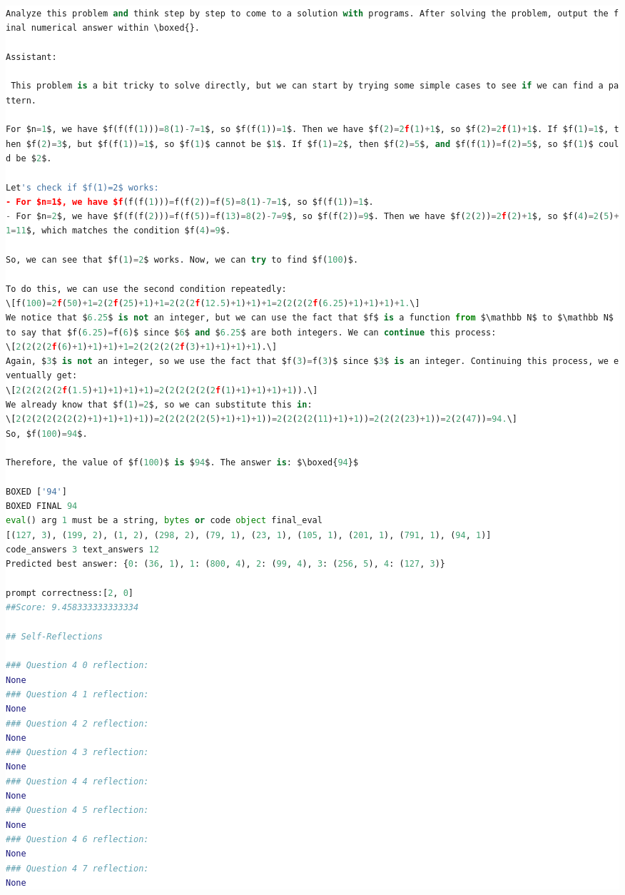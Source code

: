 ```python
Analyze this problem and think step by step to come to a solution with programs. After solving the problem, output the final numerical answer within \boxed{}.

Assistant:

 This problem is a bit tricky to solve directly, but we can start by trying some simple cases to see if we can find a pattern.

For $n=1$, we have $f(f(f(1)))=8(1)-7=1$, so $f(f(1))=1$. Then we have $f(2)=2f(1)+1$, so $f(2)=2f(1)+1$. If $f(1)=1$, then $f(2)=3$, but $f(f(1))=1$, so $f(1)$ cannot be $1$. If $f(1)=2$, then $f(2)=5$, and $f(f(1))=f(2)=5$, so $f(1)$ could be $2$.

Let's check if $f(1)=2$ works:
- For $n=1$, we have $f(f(f(1)))=f(f(2))=f(5)=8(1)-7=1$, so $f(f(1))=1$.
- For $n=2$, we have $f(f(f(2)))=f(f(5))=f(13)=8(2)-7=9$, so $f(f(2))=9$. Then we have $f(2(2))=2f(2)+1$, so $f(4)=2(5)+1=11$, which matches the condition $f(4)=9$.

So, we can see that $f(1)=2$ works. Now, we can try to find $f(100)$.

To do this, we can use the second condition repeatedly:
\[f(100)=2f(50)+1=2(2f(25)+1)+1=2(2(2f(12.5)+1)+1)+1=2(2(2(2f(6.25)+1)+1)+1)+1.\]
We notice that $6.25$ is not an integer, but we can use the fact that $f$ is a function from $\mathbb N$ to $\mathbb N$ to say that $f(6.25)=f(6)$ since $6$ and $6.25$ are both integers. We can continue this process:
\[2(2(2(2f(6)+1)+1)+1)+1=2(2(2(2(2f(3)+1)+1)+1)+1).\]
Again, $3$ is not an integer, so we use the fact that $f(3)=f(3)$ since $3$ is an integer. Continuing this process, we eventually get:
\[2(2(2(2(2f(1.5)+1)+1)+1)+1)=2(2(2(2(2(2f(1)+1)+1)+1)+1)).\]
We already know that $f(1)=2$, so we can substitute this in:
\[2(2(2(2(2(2(2)+1)+1)+1)+1))=2(2(2(2(2(5)+1)+1)+1))=2(2(2(2(11)+1)+1))=2(2(2(23)+1))=2(2(47))=94.\]
So, $f(100)=94$.

Therefore, the value of $f(100)$ is $94$. The answer is: $\boxed{94}$

BOXED ['94']
BOXED FINAL 94
eval() arg 1 must be a string, bytes or code object final_eval
[(127, 3), (199, 2), (1, 2), (298, 2), (79, 1), (23, 1), (105, 1), (201, 1), (791, 1), (94, 1)]
code_answers 3 text_answers 12
Predicted best answer: {0: (36, 1), 1: (800, 4), 2: (99, 4), 3: (256, 5), 4: (127, 3)}

prompt correctness:[2, 0]
##Score: 9.458333333333334

## Self-Reflections

### Question 4 0 reflection:
None
### Question 4 1 reflection:
None
### Question 4 2 reflection:
None
### Question 4 3 reflection:
None
### Question 4 4 reflection:
None
### Question 4 5 reflection:
None
### Question 4 6 reflection:
None
### Question 4 7 reflection:
None
```